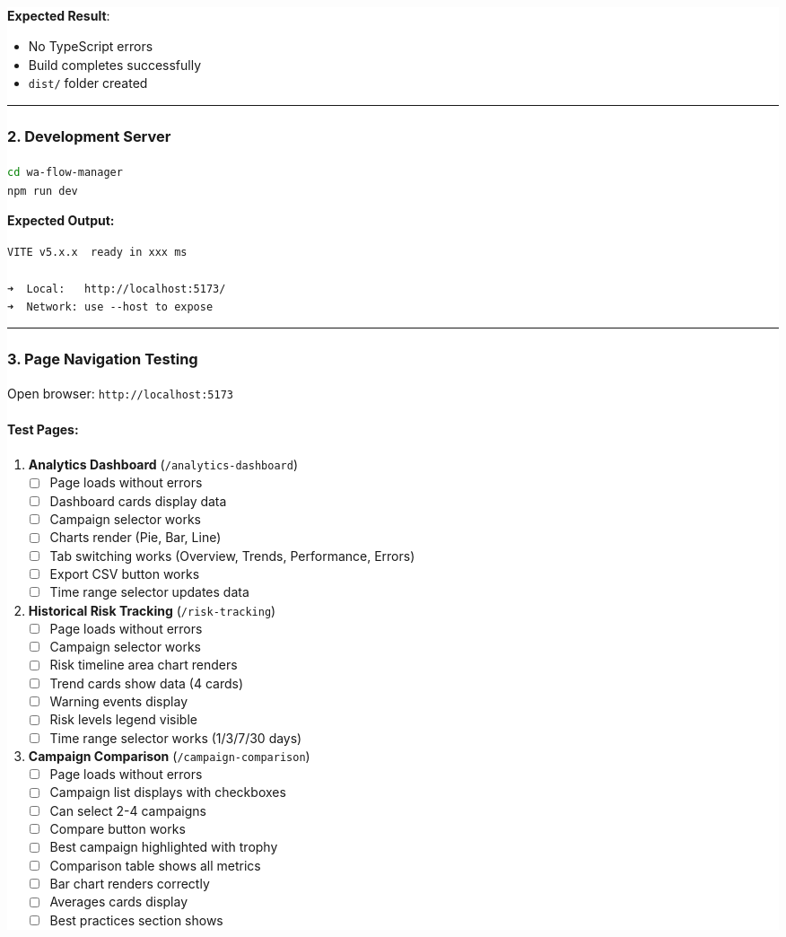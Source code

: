 **Expected Result**: 
- No TypeScript errors
- Build completes successfully
- `dist/` folder created

---

### 2. Development Server

```bash
cd wa-flow-manager
npm run dev
```

**Expected Output:**
```
VITE v5.x.x  ready in xxx ms

➜  Local:   http://localhost:5173/
➜  Network: use --host to expose
```

---

### 3. Page Navigation Testing

Open browser: `http://localhost:5173`

#### **Test Pages:**

1. **Analytics Dashboard** (`/analytics-dashboard`)
   - [ ] Page loads without errors
   - [ ] Dashboard cards display data
   - [ ] Campaign selector works
   - [ ] Charts render (Pie, Bar, Line)
   - [ ] Tab switching works (Overview, Trends, Performance, Errors)
   - [ ] Export CSV button works
   - [ ] Time range selector updates data

2. **Historical Risk Tracking** (`/risk-tracking`)
   - [ ] Page loads without errors
   - [ ] Campaign selector works
   - [ ] Risk timeline area chart renders
   - [ ] Trend cards show data (4 cards)
   - [ ] Warning events display
   - [ ] Risk levels legend visible
   - [ ] Time range selector works (1/3/7/30 days)

3. **Campaign Comparison** (`/campaign-comparison`)
   - [ ] Page loads without errors
   - [ ] Campaign list displays with checkboxes
   - [ ] Can select 2-4 campaigns
   - [ ] Compare button works
   - [ ] Best campaign highlighted with trophy
   - [ ] Comparison table shows all metrics
   - [ ] Bar chart renders correctly
   - [ ] Averages cards display
   - [ ] Best practices section shows
